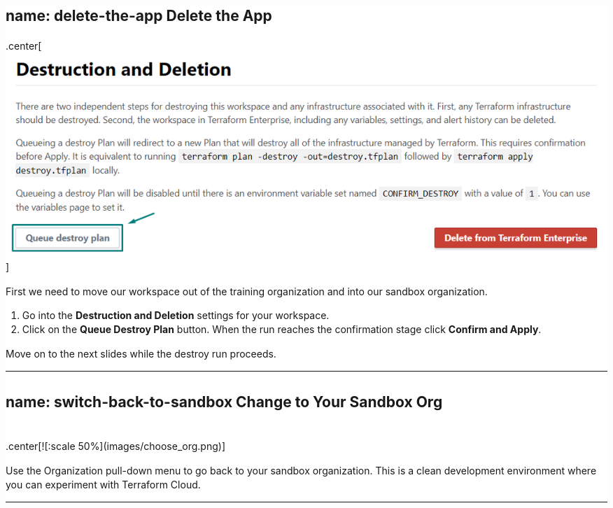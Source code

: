 name: delete-the-app
Delete the App
-------------------------
.center[![:scale 100%](images/queue_destroy_plan.png)]

First we need to move our workspace out of the training organization and into our sandbox organization.

1. Go into the **Destruction and Deletion** settings for your workspace.
2. Click on the **Queue Destroy Plan** button. When the run reaches the confirmation stage click **Confirm and Apply**.

Move on to the next slides while the destroy run proceeds.

---
name: switch-back-to-sandbox
Change to Your Sandbox Org
-------------------------
<br>
.center[![:scale 50%](images/choose_org.png)]

Use the Organization pull-down menu to go back to your sandbox organization. This is a clean development environment where you can experiment with Terraform Cloud.

---